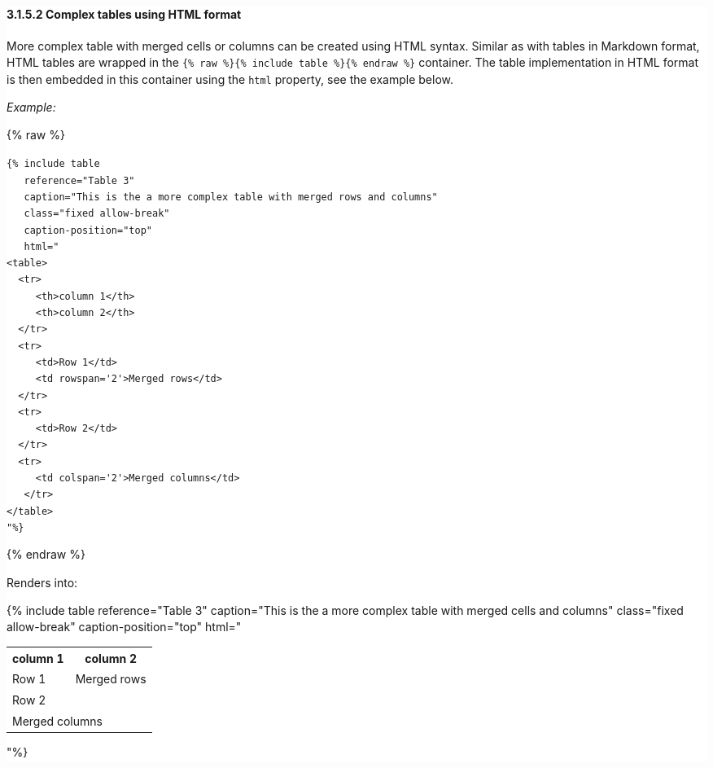 #### 3.1.5.2 Complex tables using HTML format

More complex table with merged cells or columns can be created using HTML syntax. Similar as with tables in Markdown format, HTML tables are wrapped in the `{% raw %}{% include table %}{% endraw %}` container. The table implementation in HTML format is then embedded in this container using the `html` property, see the example below. 

*Example:*

{% raw %}
```
{% include table
   reference="Table 3"
   caption="This is the a more complex table with merged rows and columns"
   class="fixed allow-break"
   caption-position="top"
   html="
<table>
  <tr>
     <th>column 1</th>
     <th>column 2</th>
  </tr>
  <tr>
     <td>Row 1</td>
     <td rowspan='2'>Merged rows</td>
  </tr>
  <tr>
     <td>Row 2</td>
  </tr>
  <tr>
     <td colspan='2'>Merged columns</td>
   </tr>
</table>
"%}
```
{% endraw %}

Renders into:

{% include table
   reference="Table 3"
   caption="This is the a more complex table with merged cells and columns"
   class="fixed allow-break"
   caption-position="top"
   html="
<table>
  <tr>
     <th>column 1</th>
     <th>column 2</th>
  </tr>
  <tr>
     <td>Row 1</td>
     <td rowspan='2'>Merged rows</td>
  </tr>
  <tr>
     <td>Row 2</td>
  </tr>
  <tr>
     <td colspan='2'>Merged columns</td>
   </tr>
</table>
"%}
